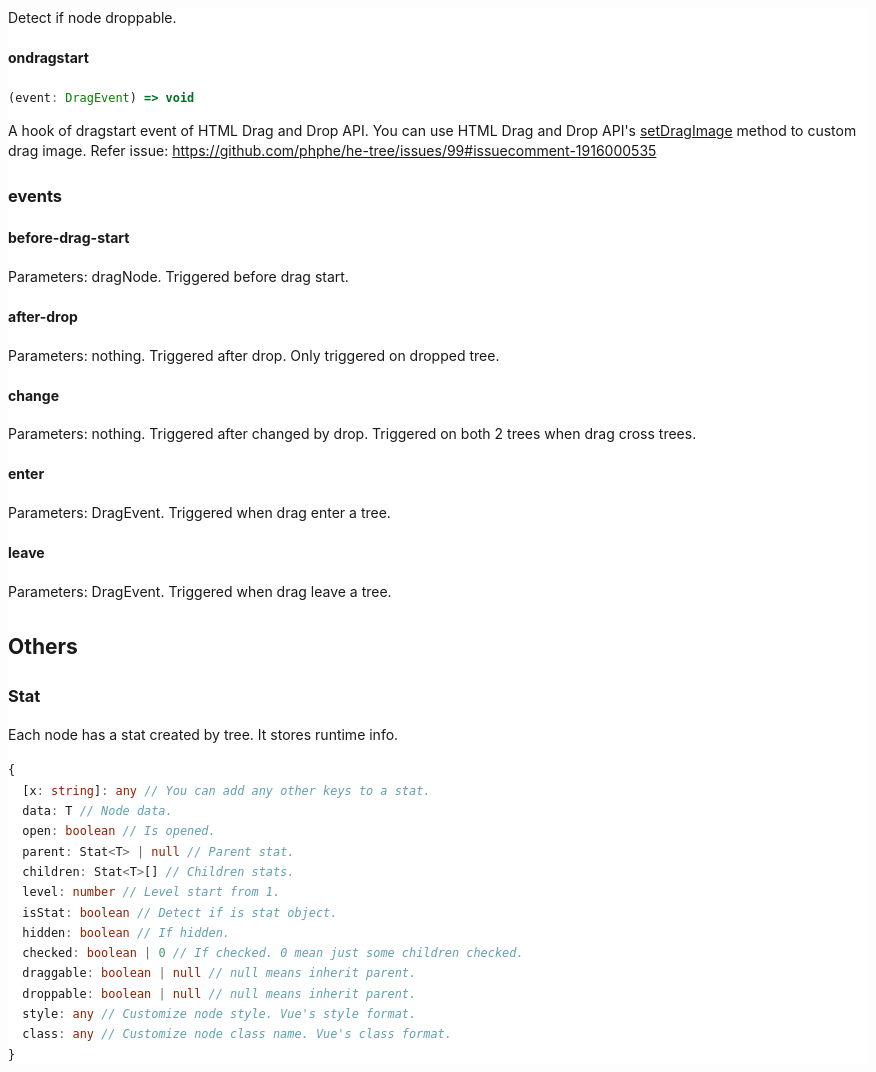 Detect if node droppable.

#### ondragstart

```ts
(event: DragEvent) => void
```

A hook of dragstart event of HTML Drag and Drop API. You can use HTML Drag and Drop API's [setDragImage](https://developer.mozilla.org/en-US/docs/Web/API/DataTransfer/setDragImage) method to custom drag image. Refer issue: https://github.com/phphe/he-tree/issues/99#issuecomment-1916000535

### events

#### before-drag-start

Parameters: dragNode. Triggered before drag start.

#### after-drop

Parameters: nothing. Triggered after drop. Only triggered on dropped tree.

#### change

Parameters: nothing. Triggered after changed by drop. Triggered on both 2 trees when drag cross trees.

#### enter

Parameters: DragEvent. Triggered when drag enter a tree.

#### leave

Parameters: DragEvent. Triggered when drag leave a tree.

## Others

### Stat

Each node has a stat created by tree. It stores runtime info.

```ts
{
  [x: string]: any // You can add any other keys to a stat.
  data: T // Node data.
  open: boolean // Is opened.
  parent: Stat<T> | null // Parent stat.
  children: Stat<T>[] // Children stats.
  level: number // Level start from 1.
  isStat: boolean // Detect if is stat object.
  hidden: boolean // If hidden.
  checked: boolean | 0 // If checked. 0 mean just some children checked.
  draggable: boolean | null // null means inherit parent.
  droppable: boolean | null // null means inherit parent.
  style: any // Customize node style. Vue's style format.
  class: any // Customize node class name. Vue's class format.
}
```
